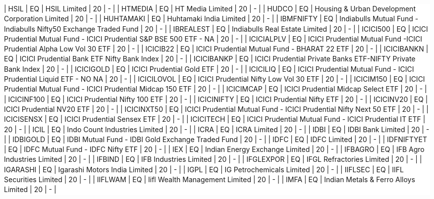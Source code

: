 | HSIL | EQ | HSIL Limited | 20 | - |
| HTMEDIA | EQ | HT Media Limited | 20 | - |
| HUDCO | EQ | Housing & Urban Development Corporation Limited | 20 | - |
| HUHTAMAKI | EQ | Huhtamaki India Limited | 20 | - |
| IBMFNIFTY | EQ | Indiabulls Mutual Fund - Indiabulls Nifty50 Exchange Traded Fund | 20 | - |
| IBREALEST | EQ | Indiabulls Real Estate Limited | 20 | - |
| ICICI500 | EQ | ICICI Prudential Mutual Fund - ICICI Prudential S&P BSE 500 ETF - NA | 20 | - |
| ICICIALPLV | EQ | ICICI Prudential Mutual Fund -ICICI Prudential Alpha Low Vol 30 ETF | 20 | - |
| ICICIB22 | EQ | ICICI Prudential Mutual Fund - BHARAT 22 ETF | 20 | - |
| ICICIBANKN | EQ | ICICI Prudential Bank ETF Nifty Bank Index | 20 | - |
| ICICIBANKP | EQ | ICICI Prudential Private Banks ETF-NIFTY Private Bank Index | 20 | - |
| ICICIGOLD | EQ | ICICI Prudential Gold ETF | 20 | - |
| ICICILIQ | EQ | ICICI Prudential Mutual Fund - ICICI Prudential Liquid ETF - NO NA | 20 | - |
| ICICILOVOL | EQ | ICICI Prudential Nifty Low Vol 30 ETF | 20 | - |
| ICICIM150 | EQ | ICICI Prudential Mutual Fund - ICICI Prudential Midcap 150 ETF | 20 | - |
| ICICIMCAP | EQ | ICICI Prudential Midcap Select ETF | 20 | - |
| ICICINF100 | EQ | ICICI Prudential Nifty 100 ETF | 20 | - |
| ICICINIFTY | EQ | ICICI Prudential Nifty ETF | 20 | - |
| ICICINV20 | EQ | ICICI Prudential NV20 ETF | 20 | - |
| ICICINXT50 | EQ | ICICI Prudential Mutual Fund - ICICI Prudential Nifty Next 50 ETF | 20 | - |
| ICICISENSX | EQ | ICICI Prudential Sensex ETF | 20 | - |
| ICICITECH | EQ | ICICI Prudential Mutual Fund - ICICI Prudential IT ETF | 20 | - |
| ICIL | EQ | Indo Count Industries Limited | 20 | - |
| ICRA | EQ | ICRA Limited | 20 | - |
| IDBI | EQ | IDBI Bank Limited | 20 | - |
| IDBIGOLD | EQ | IDBI Mutual Fund - IDBI Gold Exchange Traded Fund | 20 | - |
| IDFC | EQ | IDFC Limited | 20 | - |
| IDFNIFTYET | EQ | IDFC Mutual Fund - IDFC Nifty ETF | 20 | - |
| IEX | EQ | Indian Energy Exchange Limited | 20 | - |
| IFBAGRO | EQ | IFB Agro Industries Limited | 20 | - |
| IFBIND | EQ | IFB Industries Limited | 20 | - |
| IFGLEXPOR | EQ | IFGL Refractories Limited | 20 | - |
| IGARASHI | EQ | Igarashi Motors India Limited | 20 | - |
| IGPL | EQ | IG Petrochemicals Limited | 20 | - |
| IIFLSEC | EQ | IIFL Securities Limited | 20 | - |
| IIFLWAM | EQ | Iifl Wealth Management Limited | 20 | - |
| IMFA | EQ | Indian Metals & Ferro Alloys Limited | 20 | - |